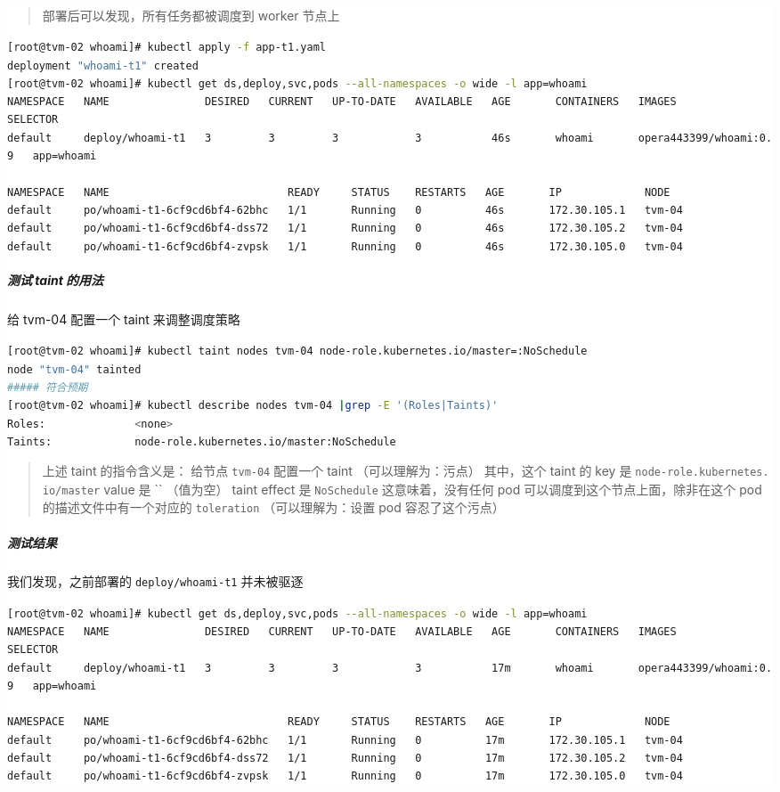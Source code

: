 > 部署后可以发现，所有任务都被调度到 worker 节点上
```bash
[root@tvm-02 whoami]# kubectl apply -f app-t1.yaml
deployment "whoami-t1" created
[root@tvm-02 whoami]# kubectl get ds,deploy,svc,pods --all-namespaces -o wide -l app=whoami
NAMESPACE   NAME               DESIRED   CURRENT   UP-TO-DATE   AVAILABLE   AGE       CONTAINERS   IMAGES                   SELECTOR
default     deploy/whoami-t1   3         3         3            3           46s       whoami       opera443399/whoami:0.9   app=whoami

NAMESPACE   NAME                            READY     STATUS    RESTARTS   AGE       IP             NODE
default     po/whoami-t1-6cf9cd6bf4-62bhc   1/1       Running   0          46s       172.30.105.1   tvm-04
default     po/whoami-t1-6cf9cd6bf4-dss72   1/1       Running   0          46s       172.30.105.2   tvm-04
default     po/whoami-t1-6cf9cd6bf4-zvpsk   1/1       Running   0          46s       172.30.105.0   tvm-04

```


##### 测试 taint 的用法
给 tvm-04 配置一个 taint 来调整调度策略
```bash
[root@tvm-02 whoami]# kubectl taint nodes tvm-04 node-role.kubernetes.io/master=:NoSchedule
node "tvm-04" tainted
##### 符合预期
[root@tvm-02 whoami]# kubectl describe nodes tvm-04 |grep -E '(Roles|Taints)'
Roles:              <none>
Taints:             node-role.kubernetes.io/master:NoSchedule

```
> 上述 taint 的指令含义是：
> 给节点 `tvm-04` 配置一个 taint （可以理解为：污点）
> 其中，这个 taint 的
> key 是 `node-role.kubernetes.io/master`
> value 是 `` （值为空）
> taint effect 是 `NoSchedule`
> 这意味着，没有任何 pod 可以调度到这个节点上面，除非在这个 pod 的描述文件中有一个对应的 `toleration` （可以理解为：设置 pod 容忍了这个污点）


##### 测试结果
我们发现，之前部署的 `deploy/whoami-t1` 并未被驱逐
```bash
[root@tvm-02 whoami]# kubectl get ds,deploy,svc,pods --all-namespaces -o wide -l app=whoami
NAMESPACE   NAME               DESIRED   CURRENT   UP-TO-DATE   AVAILABLE   AGE       CONTAINERS   IMAGES                   SELECTOR
default     deploy/whoami-t1   3         3         3            3           17m       whoami       opera443399/whoami:0.9   app=whoami

NAMESPACE   NAME                            READY     STATUS    RESTARTS   AGE       IP             NODE
default     po/whoami-t1-6cf9cd6bf4-62bhc   1/1       Running   0          17m       172.30.105.1   tvm-04
default     po/whoami-t1-6cf9cd6bf4-dss72   1/1       Running   0          17m       172.30.105.2   tvm-04
default     po/whoami-t1-6cf9cd6bf4-zvpsk   1/1       Running   0          17m       172.30.105.0   tvm-04

```
